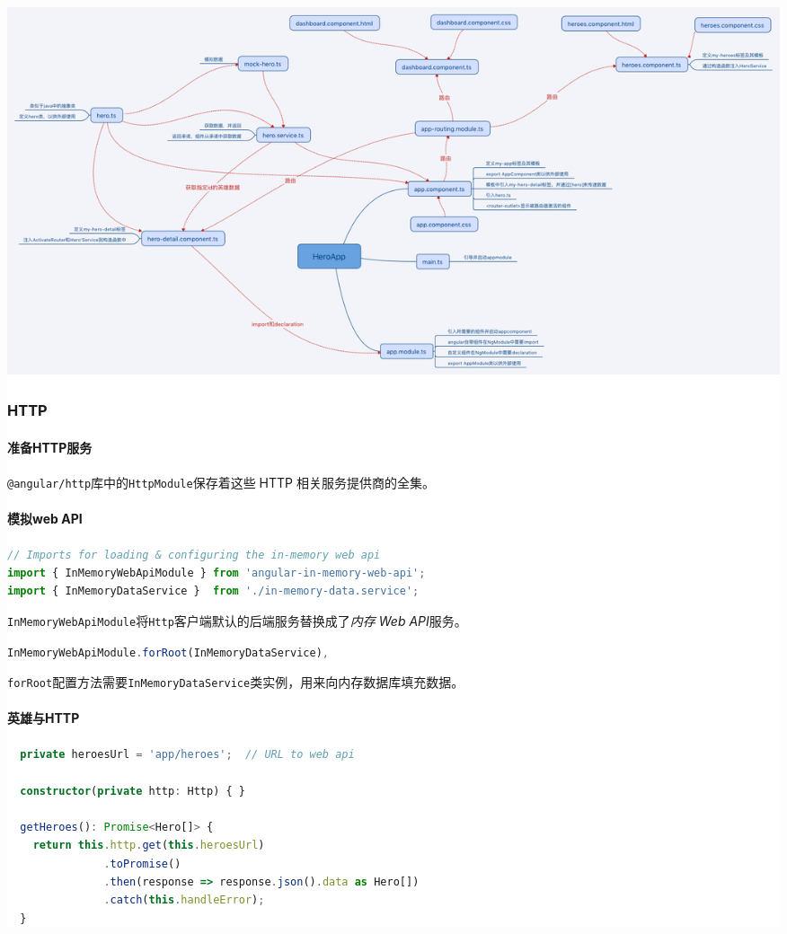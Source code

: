 ![2016122138842HeroApp.png](../_images/Angular官方文档学习笔记之hero教程/2016122138842HeroApp.png)

### HTTP

#### 准备HTTP服务

`@angular/http`库中的`HttpModule`保存着这些 HTTP 相关服务提供商的全集。

#### 模拟web API

```typescript
// Imports for loading & configuring the in-memory web api
import { InMemoryWebApiModule } from 'angular-in-memory-web-api';
import { InMemoryDataService }  from './in-memory-data.service';
```

`InMemoryWebApiModule`将`Http`客户端默认的后端服务替换成了*内存 Web API*服务。

```typescript
InMemoryWebApiModule.forRoot(InMemoryDataService),
```

`forRoot`配置方法需要`InMemoryDataService`类实例，用来向内存数据库填充数据。

#### 英雄与HTTP

```typescript
  private heroesUrl = 'app/heroes';  // URL to web api

  constructor(private http: Http) { }

  getHeroes(): Promise<Hero[]> {
    return this.http.get(this.heroesUrl)
               .toPromise()
               .then(response => response.json().data as Hero[])
               .catch(this.handleError);
  }
```
